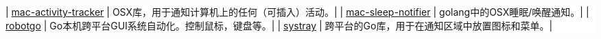 |   [mac-activity-tracker](https://github.com/prashantgupta24/activity-tracker) |  OSX库，用于通知计算机上的任何（可插入）活动。|
|   [mac-sleep-notifier](https://github.com/prashantgupta24/mac-sleep-notifier) |  golang中的OSX睡眠/唤醒通知。|
|   [robotgo](https://github.com/go-vgo/robotgo) |  Go本机跨平台GUI系统自动化。控制鼠标，键盘等。|
|   [systray](https://github.com/getlantern/systray) |  跨平台的Go库，用于在通知区域中放置图标和菜单。|
